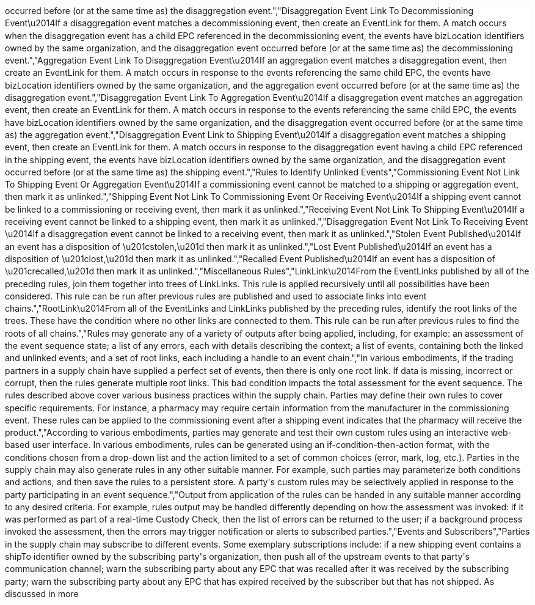 occurred before (or at the same time as) the disaggregation event.","Disaggregation Event Link To Decommissioning Event\u2014If a disaggregation event matches a decommissioning event, then create an EventLink for them. A match occurs when the disaggregation event has a child EPC referenced in the decommissioning event, the events have bizLocation identifiers owned by the same organization, and the disaggregation event occurred before (or at the same time as) the decommissioning event.","Aggregation Event Link To Disaggregation Event\u2014If an aggregation event matches a disaggregation event, then create an EventLink for them. A match occurs in response to the events referencing the same child EPC, the events have bizLocation identifiers owned by the same organization, and the aggregation event occurred before (or at the same time as) the disaggregation event.","Disaggregation Event Link To Aggregation Event\u2014If a disaggregation event matches an aggregation event, then create an EventLink for them. A match occurs in response to the events referencing the same child EPC, the events have bizLocation identifiers owned by the same organization, and the disaggregation event occurred before (or at the same time as) the aggregation event.","Disaggregation Event Link to Shipping Event\u2014If a disaggregation event matches a shipping event, then create an EventLink for them. A match occurs in response to the disaggregation event having a child EPC referenced in the shipping event, the events have bizLocation identifiers owned by the same organization, and the disaggregation event occurred before (or at the same time as) the shipping event.","Rules to Identify Unlinked Events","Commissioning Event Not Link To Shipping Event Or Aggregation Event\u2014If a commissioning event cannot be matched to a shipping or aggregation event, then mark it as unlinked.","Shipping Event Not Link To Commissioning Event Or Receiving Event\u2014If a shipping event cannot be linked to a commissioning or receiving event, then mark it as unlinked.","Receiving Event Not Link To Shipping Event\u2014If a receiving event cannot be linked to a shipping event, then mark it as unlinked.","Disaggregation Event Not Link To Receiving Event \u2014If a disaggregation event cannot be linked to a receiving event, then mark it as unlinked.","Stolen Event Published\u2014If an event has a disposition of \u201cstolen,\u201d then mark it as unlinked.","Lost Event Published\u2014If an event has a disposition of \u201clost,\u201d then mark it as unlinked.","Recalled Event Published\u2014If an event has a disposition of \u201crecalled,\u201d then mark it as unlinked.","Miscellaneous Rules","LinkLink\u2014From the EventLinks published by all of the preceding rules, join them together into trees of LinkLinks. This rule is applied recursively until all possibilities have been considered. This rule can be run after previous rules are published and used to associate links into event chains.","RootLink\u2014From all of the EventLinks and LinkLinks published by the preceding rules, identify the root links of the trees. These have the condition where no other links are connected to them. This rule can be run after previous rules to find the roots of all chains.","Rules may generate any of a variety of outputs after being applied, including, for example: an assessment of the event sequence state; a list of any errors, each with details describing the context; a list of events, containing both the linked and unlinked events; and a set of root links, each including a handle to an event chain.","In various embodiments, if the trading partners in a supply chain have supplied a perfect set of events, then there is only one root link. If data is missing, incorrect or corrupt, then the rules generate multiple root links. This bad condition impacts the total assessment for the event sequence. The rules described above cover various business practices within the supply chain. Parties may define their own rules to cover specific requirements. For instance, a pharmacy may require certain information from the manufacturer in the commissioning event. These rules can be applied to the commissioning event after a shipping event indicates that the pharmacy will receive the product.","According to various embodiments, parties may generate and test their own custom rules using an interactive web-based user interface. In various embodiments, rules can be generated using an if-condition-then-action format, with the conditions chosen from a drop-down list and the action limited to a set of common choices (error, mark, log, etc.). Parties in the supply chain may also generate rules in any other suitable manner. For example, such parties may parameterize both conditions and actions, and then save the rules to a persistent store. A party's custom rules may be selectively applied in response to the party participating in an event sequence.","Output from application of the rules can be handed in any suitable manner according to any desired criteria. For example, rules output may be handled differently depending on how the assessment was invoked: if it was performed as part of a real-time Custody Check, then the list of errors can be returned to the user; if a background process invoked the assessment, then the errors may trigger notification or alerts to subscribed parties.","Events and Subscribers","Parties in the supply chain may subscribe to different events. Some exemplary subscriptions include: if a new shipping event contains a shipTo identifier owned by the subscribing party's organization, then push all of the upstream events to that party's communication channel; warn the subscribing party about any EPC that was recalled after it was received by the subscribing party; warn the subscribing party about any EPC that has expired received by the subscriber but that has not shipped. As discussed in more